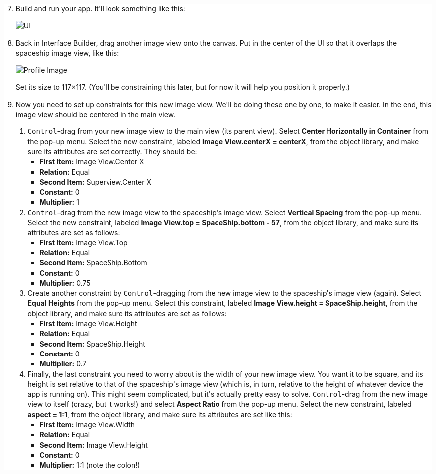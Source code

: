 7. Build and run your app. It'll look something like this:

    ![UI](https://s3.amazonaws.com/learn-verified/squaresnstuff-ui-1.png)

8. Back in Interface Builder, drag another image view onto the canvas. Put in the center of the UI so that it overlaps the spaceship image view, like this:

    ![Profile Image](https://s3.amazonaws.com/learn-verified/AutolayoutTheStein.png)

    Set its size to 117×117. (You'll be constraining this later, but for now it will help you position it properly.)

9. Now you need to set up constraints for this new image view. We'll be doing these one by one, to make it easier. In the end, this image view should be centered in the main view.

    1. <kbd>Control</kbd>-drag from your new image view to the main view (its parent view). Select **Center Horizontally in Container** from the pop-up menu. Select the new constraint, labeled **Image View.centerX = centerX**, from the object library, and make sure its attributes are set correctly. They should be:
        * **First Item:** Image View.Center X
        * **Relation:** Equal
        * **Second Item:** Superview.Center X
        * **Constant:** 0
        * **Multiplier:** 1
	2. <kbd>Control</kbd>-drag from the new image view to the spaceship's image view. Select **Vertical Spacing** from the pop-up menu. Select the new constraint, labeled **Image View.top = SpaceShip.bottom - 57**, from the object library, and make sure its attributes are set as follows:
		* **First Item:** Image View.Top
		* **Relation:** Equal
		* **Second Item:** SpaceShip.Bottom
		* **Constant:** 0
		* **Multiplier:** 0.75
	3. Create another constraint by <kbd>Control</kbd>-dragging from the new image view to the spaceship's image view (again). Select **Equal Heights** from the pop-up menu. Select this constraint, labeled **Image View.height = SpaceShip.height**, from the object library, and make sure its attributes are set as follows:
		* **First Item:** Image View.Height
		* **Relation:** Equal
		* **Second Item:** SpaceShip.Height
		* **Constant:** 0
		* **Multiplier:** 0.7
	4. Finally, the last constraint you need to worry about is the width of your new image view. You want it to be square, and its height is set relative to that of the spaceship's image view (which is, in turn, relative to the height of whatever device the app is running on). This might seem complicated, but it's actually pretty easy to solve. <kbd>Control</kbd>-drag from the new image view to itself (crazy, but it works!) and select **Aspect Ratio** from the pop-up menu. Select the new constraint, labeled **aspect = 1:1**, from the object library, and make sure its attributes are set like this:
		* **First Item:** Image View.Width
		* **Relation:** Equal
		* **Second Item:** Image View.Height
		* **Constant:** 0
		* **Multiplier:** 1:1 (note the colon!)
